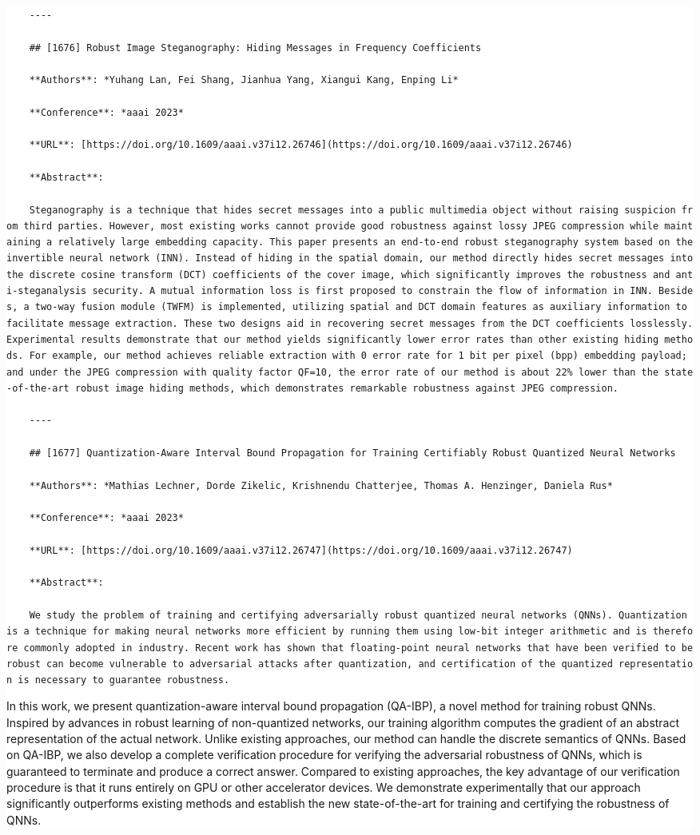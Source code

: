         ----

        ## [1676] Robust Image Steganography: Hiding Messages in Frequency Coefficients

        **Authors**: *Yuhang Lan, Fei Shang, Jianhua Yang, Xiangui Kang, Enping Li*

        **Conference**: *aaai 2023*

        **URL**: [https://doi.org/10.1609/aaai.v37i12.26746](https://doi.org/10.1609/aaai.v37i12.26746)

        **Abstract**:

        Steganography is a technique that hides secret messages into a public multimedia object without raising suspicion from third parties. However, most existing works cannot provide good robustness against lossy JPEG compression while maintaining a relatively large embedding capacity. This paper presents an end-to-end robust steganography system based on the invertible neural network (INN). Instead of hiding in the spatial domain, our method directly hides secret messages into the discrete cosine transform (DCT) coefficients of the cover image, which significantly improves the robustness and anti-steganalysis security. A mutual information loss is first proposed to constrain the flow of information in INN. Besides, a two-way fusion module (TWFM) is implemented, utilizing spatial and DCT domain features as auxiliary information to facilitate message extraction. These two designs aid in recovering secret messages from the DCT coefficients losslessly. Experimental results demonstrate that our method yields significantly lower error rates than other existing hiding methods. For example, our method achieves reliable extraction with 0 error rate for 1 bit per pixel (bpp) embedding payload; and under the JPEG compression with quality factor QF=10, the error rate of our method is about 22% lower than the state-of-the-art robust image hiding methods, which demonstrates remarkable robustness against JPEG compression.

        ----

        ## [1677] Quantization-Aware Interval Bound Propagation for Training Certifiably Robust Quantized Neural Networks

        **Authors**: *Mathias Lechner, Dorde Zikelic, Krishnendu Chatterjee, Thomas A. Henzinger, Daniela Rus*

        **Conference**: *aaai 2023*

        **URL**: [https://doi.org/10.1609/aaai.v37i12.26747](https://doi.org/10.1609/aaai.v37i12.26747)

        **Abstract**:

        We study the problem of training and certifying adversarially robust quantized neural networks (QNNs). Quantization is a technique for making neural networks more efficient by running them using low-bit integer arithmetic and is therefore commonly adopted in industry. Recent work has shown that floating-point neural networks that have been verified to be robust can become vulnerable to adversarial attacks after quantization, and certification of the quantized representation is necessary to guarantee robustness.
In this work, we present quantization-aware interval bound propagation (QA-IBP), a novel method for training robust QNNs.
Inspired by advances in robust learning of non-quantized networks, our training algorithm computes the gradient of an abstract representation of the actual network. Unlike existing approaches, our method can handle the discrete semantics of QNNs. 
Based on QA-IBP, we also develop a complete verification procedure for verifying the adversarial robustness of QNNs, which is guaranteed to terminate and produce a correct answer. Compared to existing approaches, the key advantage of our verification procedure is that it runs entirely on GPU or other accelerator devices. 
We demonstrate experimentally that our approach significantly outperforms existing methods and establish the new state-of-the-art for training and certifying the robustness of QNNs.
